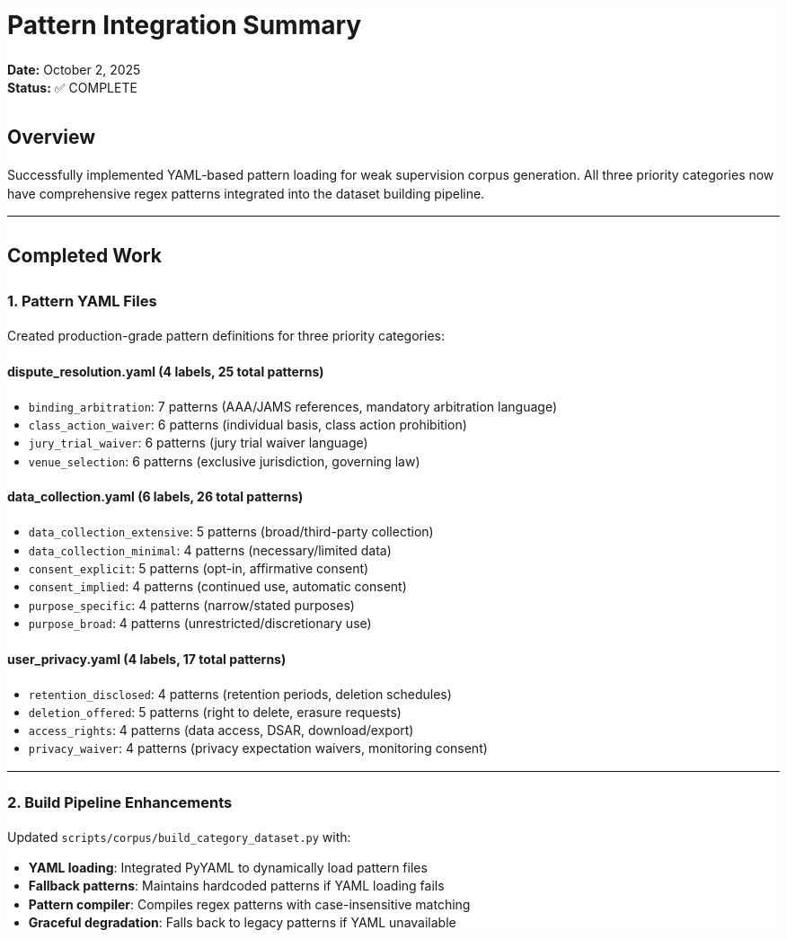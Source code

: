 # Pattern Integration Summary

**Date:** October 2, 2025  
**Status:** ✅ COMPLETE

## Overview

Successfully implemented YAML-based pattern loading for weak supervision corpus generation. All three priority categories now have comprehensive regex patterns integrated into the dataset building pipeline.

---

## Completed Work

### 1. Pattern YAML Files

Created production-grade pattern definitions for three priority categories:

#### **dispute_resolution.yaml** (4 labels, 25 total patterns)
- `binding_arbitration`: 7 patterns (AAA/JAMS references, mandatory arbitration language)
- `class_action_waiver`: 6 patterns (individual basis, class action prohibition)
- `jury_trial_waiver`: 6 patterns (jury trial waiver language)
- `venue_selection`: 6 patterns (exclusive jurisdiction, governing law)

#### **data_collection.yaml** (6 labels, 26 total patterns)
- `data_collection_extensive`: 5 patterns (broad/third-party collection)
- `data_collection_minimal`: 4 patterns (necessary/limited data)
- `consent_explicit`: 5 patterns (opt-in, affirmative consent)
- `consent_implied`: 4 patterns (continued use, automatic consent)
- `purpose_specific`: 4 patterns (narrow/stated purposes)
- `purpose_broad`: 4 patterns (unrestricted/discretionary use)

#### **user_privacy.yaml** (4 labels, 17 total patterns)
- `retention_disclosed`: 4 patterns (retention periods, deletion schedules)
- `deletion_offered`: 5 patterns (right to delete, erasure requests)
- `access_rights`: 4 patterns (data access, DSAR, download/export)
- `privacy_waiver`: 4 patterns (privacy expectation waivers, monitoring consent)

---

### 2. Build Pipeline Enhancements

Updated `scripts/corpus/build_category_dataset.py` with:

- **YAML loading**: Integrated PyYAML to dynamically load pattern files
- **Fallback patterns**: Maintains hardcoded patterns if YAML loading fails
- **Pattern compiler**: Compiles regex patterns with case-insensitive matching
- **Graceful degradation**: Falls back to legacy patterns if YAML unavailable
